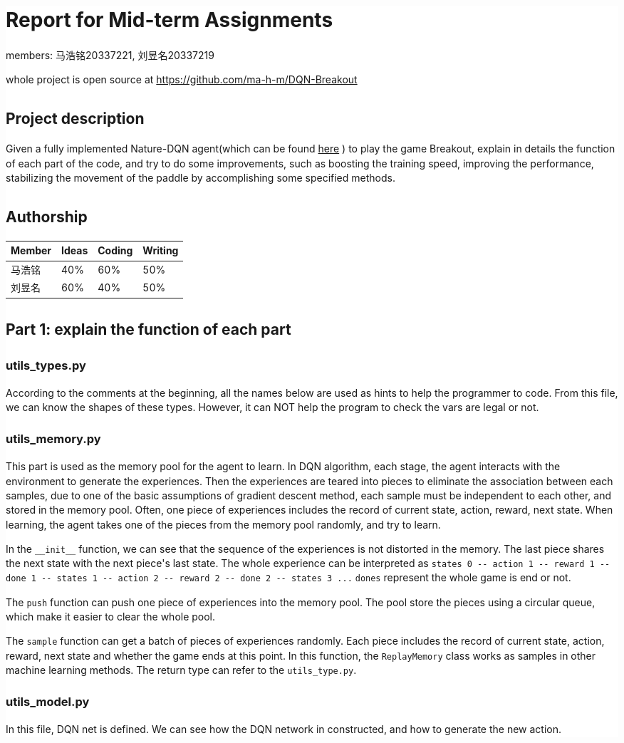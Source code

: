 # Report for Mid-term Assignments
members: 马浩铭20337221, 刘昱名20337219

whole project is open source at https://github.com/ma-h-m/DQN-Breakout


## Project description

Given a fully implemented Nature-DQN agent(which can be found [here](https://gitee.com/goluke/dqn-breakout) ) to play the game Breakout, explain in details the function of each part of the code, and try to do some improvements, such as boosting the training speed, improving the performance, stabilizing the movement of the paddle by accomplishing some specified methods.

## Authorship
| Member | Ideas | Coding | Writing|
|----|-----|------|-------|
|马浩铭| 40% | 60% | 50% |
|刘昱名| 60% | 40% | 50% |


## Part 1: explain the function of each part

### utils_types.py
According to the comments at the beginning, all the names below are used as hints to help the programmer to code. From this file, we can know the shapes of these types. However, it can NOT help the program to check the vars are legal or not.

### utils_memory.py
This part is used as the memory pool for the agent to learn. In DQN algorithm, each stage, the agent interacts with the environment to generate the experiences. Then the experiences are teared into pieces to eliminate the association between each samples, due to one of the basic assumptions of gradient descent method, each sample must be independent to each other, and stored in the memory pool. Often, one piece of experiences includes the record of current state, action, reward, next state. When learning, the agent takes one of the pieces from the memory pool randomly, and try to learn.

In the `__init__` function, we can see that the sequence of the experiences is not distorted in the memory. The last piece shares the next state with the next piece's last state. The whole experience can be interpreted as `states 0 -- action 1 -- reward 1 -- done 1 -- states 1 -- action 2 -- reward 2 -- done 2 -- states 3 ...` `dones` represent the whole game is end or not.

The `push` function can push one piece of experiences into the memory pool. The pool store the pieces using a circular queue, which make it easier to clear the whole pool.

The `sample` function can get a batch of pieces of experiences randomly. Each piece includes the record of current state, action, reward, next state and whether the game ends at this point. In this function, the `ReplayMemory` class works as samples in other machine learning methods. The return type can refer to the `utils_type.py`.

### utils_model.py
In this file, DQN net is defined. We can see how the DQN network in constructed, and how to generate the new action.
